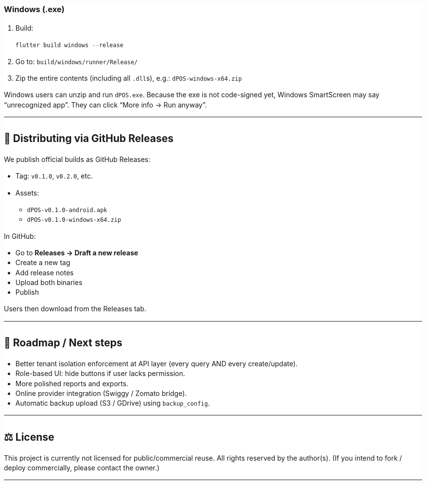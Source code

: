 ### Windows (.exe)

1. Build:

   ```powershell
   flutter build windows --release
   ```
2. Go to:
   `build/windows/runner/Release/`
3. Zip the entire contents (including all `.dll`s), e.g.:
   `dPOS-windows-x64.zip`

Windows users can unzip and run `dPOS.exe`.
Because the exe is not code-signed yet, Windows SmartScreen may say “unrecognized app”. They can click “More info → Run anyway”.

---

## 🚀 Distributing via GitHub Releases

We publish official builds as GitHub Releases:

* Tag: `v0.1.0`, `v0.2.0`, etc.
* Assets:

  * `dPOS-v0.1.0-android.apk`
  * `dPOS-v0.1.0-windows-x64.zip`

In GitHub:

* Go to **Releases → Draft a new release**
* Create a new tag
* Add release notes
* Upload both binaries
* Publish

Users then download from the Releases tab.

---

## 🔮 Roadmap / Next steps

* Better tenant isolation enforcement at API layer (every query AND every create/update).
* Role-based UI: hide buttons if user lacks permission.
* More polished reports and exports.
* Online provider integration (Swiggy / Zomato bridge).
* Automatic backup upload (S3 / GDrive) using `backup_config`.

---

## ⚖️ License

This project is currently not licensed for public/commercial reuse.
All rights reserved by the author(s).
(If you intend to fork / deploy commercially, please contact the owner.)

---